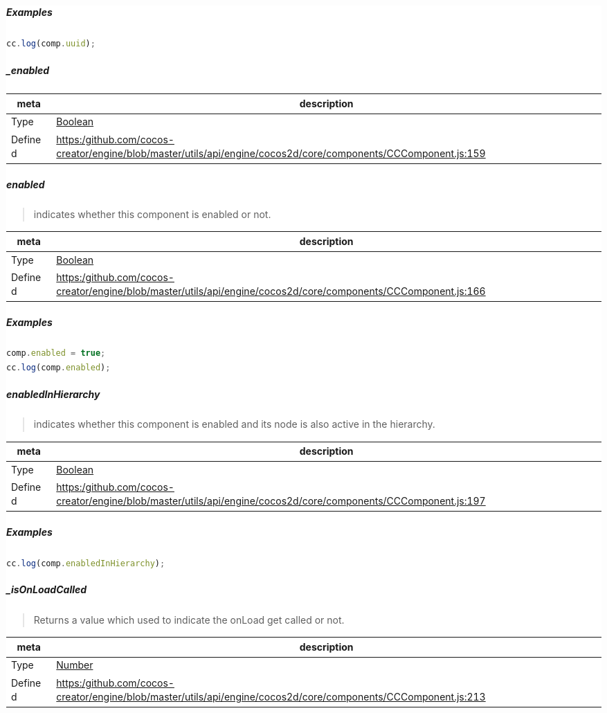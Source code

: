 ##### Examples

```js
cc.log(comp.uuid);
```


##### _enabled

> 

| meta | description |
|------|-------------|
| Type | <a href="https://developer.mozilla.org/en/JavaScript/Reference/Global_Objects/Boolean" class="crosslink external" target="_blank">Boolean</a> |
| Defined | [https:/github.com/cocos-creator/engine/blob/master/utils/api/engine/cocos2d/core/components/CCComponent.js:159](https:/github.com/cocos-creator/engine/blob/master/utils/api/engine/cocos2d/core/components/CCComponent.js#L159) |



##### enabled

> indicates whether this component is enabled or not.

| meta | description |
|------|-------------|
| Type | <a href="https://developer.mozilla.org/en/JavaScript/Reference/Global_Objects/Boolean" class="crosslink external" target="_blank">Boolean</a> |
| Defined | [https:/github.com/cocos-creator/engine/blob/master/utils/api/engine/cocos2d/core/components/CCComponent.js:166](https:/github.com/cocos-creator/engine/blob/master/utils/api/engine/cocos2d/core/components/CCComponent.js#L166) |

##### Examples

```js
comp.enabled = true;
cc.log(comp.enabled);
```


##### enabledInHierarchy

> indicates whether this component is enabled and its node is also active in the hierarchy.

| meta | description |
|------|-------------|
| Type | <a href="https://developer.mozilla.org/en/JavaScript/Reference/Global_Objects/Boolean" class="crosslink external" target="_blank">Boolean</a> |
| Defined | [https:/github.com/cocos-creator/engine/blob/master/utils/api/engine/cocos2d/core/components/CCComponent.js:197](https:/github.com/cocos-creator/engine/blob/master/utils/api/engine/cocos2d/core/components/CCComponent.js#L197) |

##### Examples

```js
cc.log(comp.enabledInHierarchy);
```


##### _isOnLoadCalled

> Returns a value which used to indicate the onLoad get called or not.

| meta | description |
|------|-------------|
| Type | <a href="https://developer.mozilla.org/en/JavaScript/Reference/Global_Objects/Number" class="crosslink external" target="_blank">Number</a> |
| Defined | [https:/github.com/cocos-creator/engine/blob/master/utils/api/engine/cocos2d/core/components/CCComponent.js:213](https:/github.com/cocos-creator/engine/blob/master/utils/api/engine/cocos2d/core/components/CCComponent.js#L213) |
